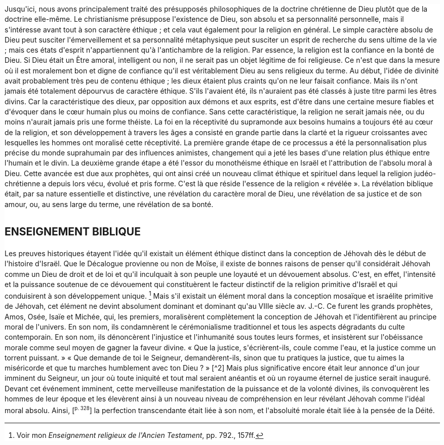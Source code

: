 Jusqu'ici, nous avons principalement traité des présupposés philosophiques de la doctrine chrétienne de Dieu plutôt que de la doctrine elle-même. Le christianisme présuppose l'existence de Dieu, son absolu et sa personnalité personnelle, mais il s'intéresse avant tout à son caractère éthique ; et cela vaut également pour la religion en général. Le simple caractère absolu de Dieu peut susciter l'émerveillement et sa personnalité métaphysique peut susciter un esprit de recherche du sens ultime de la vie ; mais ces états d'esprit n'appartiennent qu'à l'antichambre de la religion. Par essence, la religion est la confiance en la bonté de Dieu. Si Dieu était un Être amoral, intelligent ou non, il ne serait pas un objet légitime de foi religieuse. Ce n'est que dans la mesure où il est moralement bon et digne de confiance qu'il est véritablement Dieu au sens religieux du terme. Au début, l'idée de divinité avait probablement très peu de contenu éthique ; les dieux étaient plus craints qu'on ne leur faisait confiance. Mais ils n'ont jamais été totalement dépourvus de caractère éthique. S'ils l'avaient été, ils n'auraient pas été classés à juste titre parmi les êtres divins. Car la caractéristique des dieux, par opposition aux démons et aux esprits, est d'être dans une certaine mesure fiables et d'évoquer dans le cœur humain plus ou moins de confiance. Sans cette caractéristique, la religion ne serait jamais née, ou du moins n'aurait jamais pris une forme théiste. La foi en la réceptivité du supramonde aux besoins humains a toujours été au cœur de la religion, et son développement à travers les âges a consisté en grande partie dans la clarté et la rigueur croissantes avec lesquelles les hommes ont moralisé cette réceptivité. La première grande étape de ce processus a été la personnalisation plus précise du monde suprahumain par des influences animistes, changement qui a jeté les bases d'une relation plus éthique entre l'humain et le divin. La deuxième grande étape a été l'essor du monothéisme éthique en Israël et l'attribution de l'absolu moral à Dieu. Cette avancée est due aux prophètes, qui ont ainsi créé un nouveau climat éthique et spirituel dans lequel la religion judéo-chrétienne a depuis lors vécu, évolué et pris forme. C'est là que réside l'essence de la religion « révélée ». La révélation biblique était, par sa nature essentielle et distinctive, une révélation du caractère moral de Dieu, une révélation de sa justice et de son amour, ou, au sens large du terme, une révélation de sa bonté.

## ENSEIGNEMENT BIBLIQUE

Les preuves historiques étayent l'idée qu'il existait un élément éthique distinct dans la conception de Jéhovah dès le début de l'histoire d'Israël. Que le Décalogue provienne ou non de Moïse, il existe de bonnes raisons de penser qu'il considérait Jéhovah comme un Dieu de droit et de loi et qu'il inculquait à son peuple une loyauté et un dévouement absolus. C'est, en effet, l'intensité et la puissance soutenue de ce dévouement qui constituèrent le facteur distinctif de la religion primitive d'Israël et qui conduisirent à son développement unique. [^1] Mais s'il existait un élément moral dans la conception mosaïque et israélite primitive de Jéhovah, cet élément ne devint absolument dominant et dominant qu'au VIIIe siècle av. J.-C. Ce furent les grands prophètes, Amos, Osée, Isaïe et Michée, qui, les premiers, moralisèrent complètement la conception de Jéhovah et l'identifièrent au principe moral de l'univers. En son nom, ils condamnèrent le cérémonialisme traditionnel et tous les aspects dégradants du culte contemporain. En son nom, ils dénoncèrent l'injustice et l'inhumanité sous toutes leurs formes, et insistèrent sur l'obéissance morale comme seul moyen de gagner la faveur divine. « Que la justice, s'écrièrent-ils, coule comme l'eau, et la justice comme un torrent puissant. » « Que demande de toi le Seigneur, demandèrent-ils, sinon que tu pratiques la justice, que tu aimes la miséricorde et que tu marches humblement avec ton Dieu ? » [^2] Mais plus significative encore était leur annonce d'un jour imminent du Seigneur, un jour où toute iniquité et tout mal seraient anéantis et où un royaume éternel de justice serait inauguré. Devant cet événement imminent, cette merveilleuse manifestation de la puissance et de la volonté divines, ils convoquèrent les hommes de leur époque et les élevèrent ainsi à un nouveau niveau de compréhension en leur révélant Jéhovah comme l'idéal moral absolu. Ainsi, <span id="p328">[<sup><small>p. 328</small></sup>]</span> la perfection transcendante était liée à son nom, et l'absoluité morale était liée à la pensée de la Déité.


[^1]: Voir mon _Enseignement religieux de l'Ancien Testament_, pp. 792., 157ff.
[^5]: [Job 38-42](/en/Bible/Job/38), en particulier [40. 2ff](/en/Bible/Job/40#v2).
[^6]: Arthur C. McGiffert, _Le Dieu des premiers chrétiens_, pp. 140.
[^8]: HH Wendt, _L'enseignement de Jésus_, I, pp. 191 et suivantes; J. Scott Lidgett, _La paternité de Dieu_, pp. 50 et suivantes; James Moffatt, _La théologie des Évangiles_, pp. 85-126; John W. Buckham, _L'humanité de Dieu_, pp. 44 et suivantes; Adolf Deissmann, _La religion de Jésus et la foi de Pau_: pp. 54, 68, 86.
[^9]: [Matt. 7. 21](/fr/Bible/Matthieu/7#v21); [10. 32f.](/fr/Bible/Matthieu/10#v32); [11. 27](/fr/Bible/Matthieu/11#v27); [12. 50](/fr/Bible/Matthieu/12#v50); [15. 13](/fr/Bible/Matthieu/15#v13); [16. 17](/fr/Bible/Matthieu/16#v17); [18. 10](/fr/Bible/Matthieu/18#v10); [19. 35](/fr/Bible/Matthieu/19#v35); [25. 34](/fr/Bible/Matthieu/25#v34); [Luc 2. 49](/fr/Bible/Luc/2#v49) ; [10. 22](/fr/Bible/Luc/10#v22); [22. 29](/fr/Bible/Luc/22#v29); [24. 49](/fr/Bible/Luc/24#v49); etc.
[^10]: [Gal. 4. 6](/fr/Bible/Galates/4#v6); [Rom. 8. 15](/fr/Bible/Romans/8#v15).
[^11]: _La religion de Jésus et la foi de Paul_, p. 54.
[^13]: Cf. mon _Enseignement religieux de l'Ancien Testament_, p. 303.
[^14]: CG Moritefiore, _Les Évangiles synoptiques_, première éd., II, p. 985. Voir aussi I, pp. Ixxviii, 86 ; II, p. 574, et _Quelques éléments de l'enseignement religieux de Jésus_, p. 57.
[^16]: WN Clarke, _La doctrine chrétienne de Dieu_, p. 101.
[^17]: [Nombres 23. 19](/fr/Bible/Nombres/23#v19); [Jean 17. 17](/fr/Bible/Jean/17#v17); [1 Pierre 1. 25](/fr/Bible/1_Pierre/1#v25).
[^19]: Voir [Osée 2. 3](/en/Bible/Hosea/2#v3), et [Matt. 5. 43-48](/en/Bible/Matthew/5#v43).
[^20]: Cf. Ritschl, _Justification et Réconciliation_, pp. 473f.: « La justice de Dieu est son action cohérente et inébranlable en faveur du salut des membres de sa communauté ; en essence, elle est identique à sa grâce. »
[^22]: WGT Shedd, _Théologie dogmatique_, I, pp. 364-85; Charles Hodge, _Théologie systématique_, I, pp. 416-27.
[^24]: [Esdras 8. 22](/fr/Bible/Esdras/8#v22); [Psaumes 20. 9](/fr/Bible/Psaumes/20#v9); [106. 40](/fr/Bible/Psaumes/106#v40); [Ésaïe 9. 19](/fr/Bible/Ésaïe/9#v19); [Romains 1. 18](/fr/Bible/Romains/1#v18); [Éphésiens 5. 6](/fr/Bible/Éphésiens/5#v6); [Col. 3. 6](/fr/Bible/Colossiens/3#v6); etc.
[^27]: [Matthieu 5. 44-48](/fr/Bible/Matthieu/5#v44); [18. 21-35](/fr/Bible/Matthieu/18#v21).
[^28]: _Justification et Réconciliation_, p. 323.
[^29]: Voir [Rom. 1. 18](/fr/Bible/Romains/1#v18); [Éph. 2. 3](/fr/Bible/Éphésiens/2#v3); [Jean 3. 36](/fr/Bible/Jean/3#v36).
[^31]: _Justification et Réconciliation_, pp. 273f.
[^32]: _La foi chrétienne_, I, p. 323.
[^34]: WR Sorley, _Les valeurs morales et l'idée de Dieu_, p. 336.
[^35]: John Baillie, _L'interprétation de la religion_, p. 352.
[^36]: Lactance, en exposant le point de vue d'Épicure, a posé la difficulté ainsi : « Dieu veut ou bien enlever les maux et ne le peut pas ; ou bien il le peut et ne le veut pas ; ou bien il ne le veut ni ne le peut, ou bien il le veut et le peut à la fois. S'il le veut et ne le peut pas, il est faible, ce qui n'est pas conforme au caractère de Dieu ; s'il le peut et ne le veut pas, il est envieux, ce qui est également en désaccord avec Dieu ; s'il ne le veut ni ne le peut, il est à la fois envieux et faible, et par conséquent n'est pas Dieu ; s'il le veut et le peut, ce qui seul convient à Dieu, d'où viennent donc les maux ? ou pourquoi ne les enlève-t-il pas ? » _Traité sur la colère de Dieu_, chap. XIII.
[^39]: Voir BP Bowne, _Theism_, pp. 263-90.
[^40]: Cf. Hastings Rashdall, _La théorie du bien et du mal_, II, PP268-91.